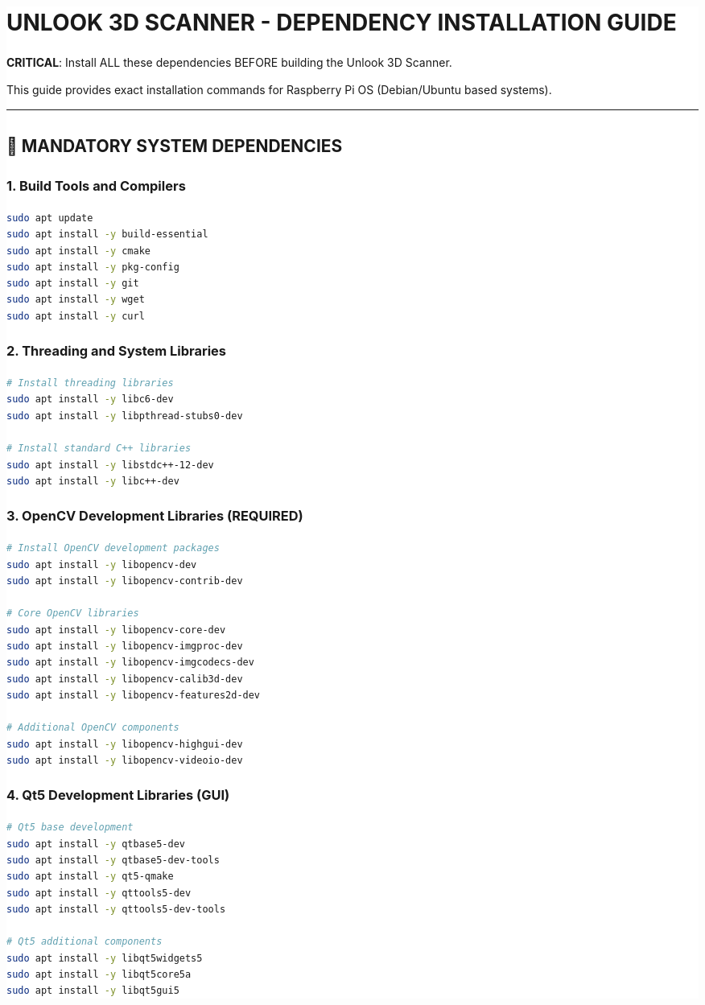 # UNLOOK 3D SCANNER - DEPENDENCY INSTALLATION GUIDE

**CRITICAL**: Install ALL these dependencies BEFORE building the Unlook 3D Scanner.

This guide provides exact installation commands for Raspberry Pi OS (Debian/Ubuntu based systems).

---

## 🚨 MANDATORY SYSTEM DEPENDENCIES

### **1. Build Tools and Compilers**
```bash
sudo apt update
sudo apt install -y build-essential
sudo apt install -y cmake
sudo apt install -y pkg-config
sudo apt install -y git
sudo apt install -y wget
sudo apt install -y curl
```

### **2. Threading and System Libraries**
```bash
# Install threading libraries
sudo apt install -y libc6-dev
sudo apt install -y libpthread-stubs0-dev

# Install standard C++ libraries
sudo apt install -y libstdc++-12-dev
sudo apt install -y libc++-dev
```

### **3. OpenCV Development Libraries (REQUIRED)**
```bash
# Install OpenCV development packages
sudo apt install -y libopencv-dev
sudo apt install -y libopencv-contrib-dev

# Core OpenCV libraries
sudo apt install -y libopencv-core-dev
sudo apt install -y libopencv-imgproc-dev
sudo apt install -y libopencv-imgcodecs-dev
sudo apt install -y libopencv-calib3d-dev
sudo apt install -y libopencv-features2d-dev

# Additional OpenCV components
sudo apt install -y libopencv-highgui-dev
sudo apt install -y libopencv-videoio-dev
```

### **4. Qt5 Development Libraries (GUI)**
```bash
# Qt5 base development
sudo apt install -y qtbase5-dev
sudo apt install -y qtbase5-dev-tools
sudo apt install -y qt5-qmake
sudo apt install -y qttools5-dev
sudo apt install -y qttools5-dev-tools

# Qt5 additional components
sudo apt install -y libqt5widgets5
sudo apt install -y libqt5core5a
sudo apt install -y libqt5gui5
```